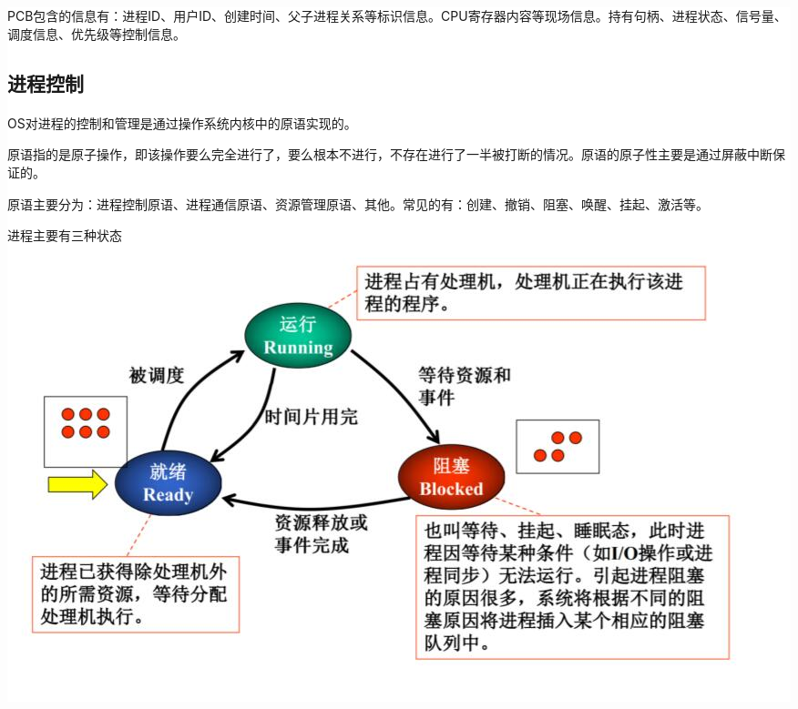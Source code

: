 PCB包含的信息有：进程ID、用户ID、创建时间、父子进程关系等标识信息。CPU寄存器内容等现场信息。持有句柄、进程状态、信号量、调度信息、优先级等控制信息。

## 进程控制

OS对进程的控制和管理是通过操作系统内核中的原语实现的。

原语指的是原子操作，即该操作要么完全进行了，要么根本不进行，不存在进行了一半被打断的情况。原语的原子性主要是通过屏蔽中断保证的。

原语主要分为：进程控制原语、进程通信原语、资源管理原语、其他。常见的有：创建、撤销、阻塞、唤醒、挂起、激活等。

进程主要有三种状态

![5.jpg](5.jpg)
